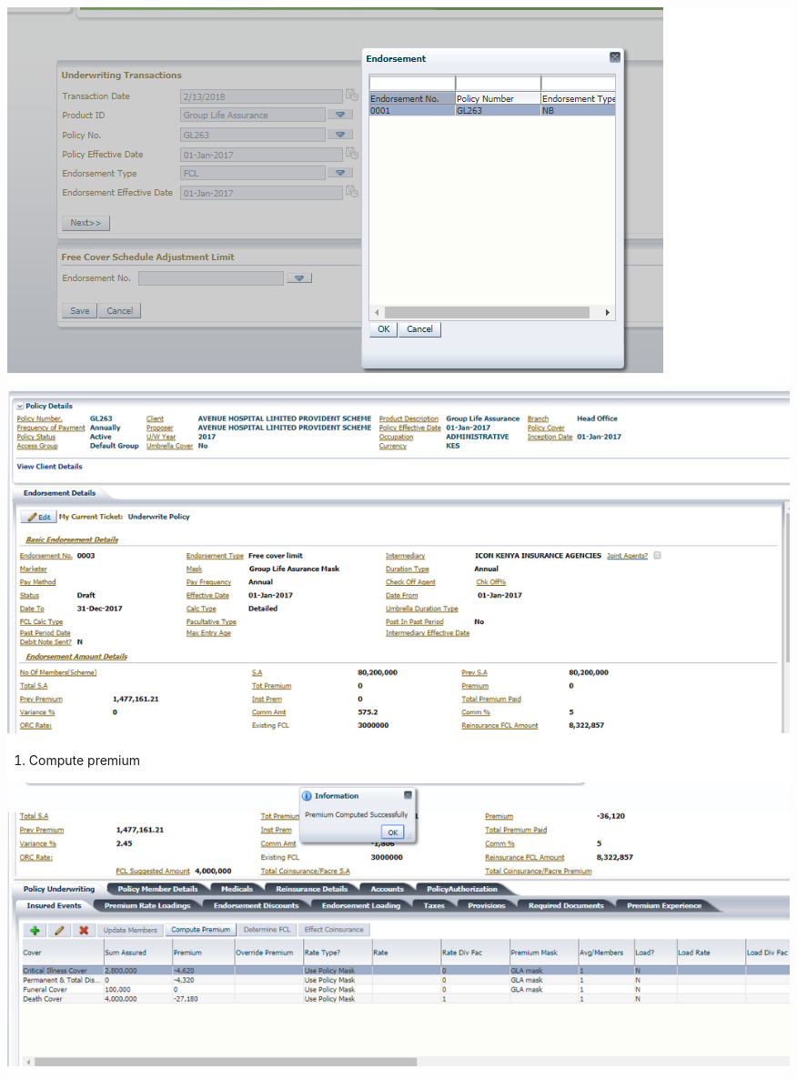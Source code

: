 ![](media/af3ecd94615833cb11ef185dc8682669.png)

![](media/aae6c9460e7c912ffbe3324ff16af914.png)

1.  Compute premium

![](media/80a6e1bfd32ee300bfe110be657e3d93.png)

